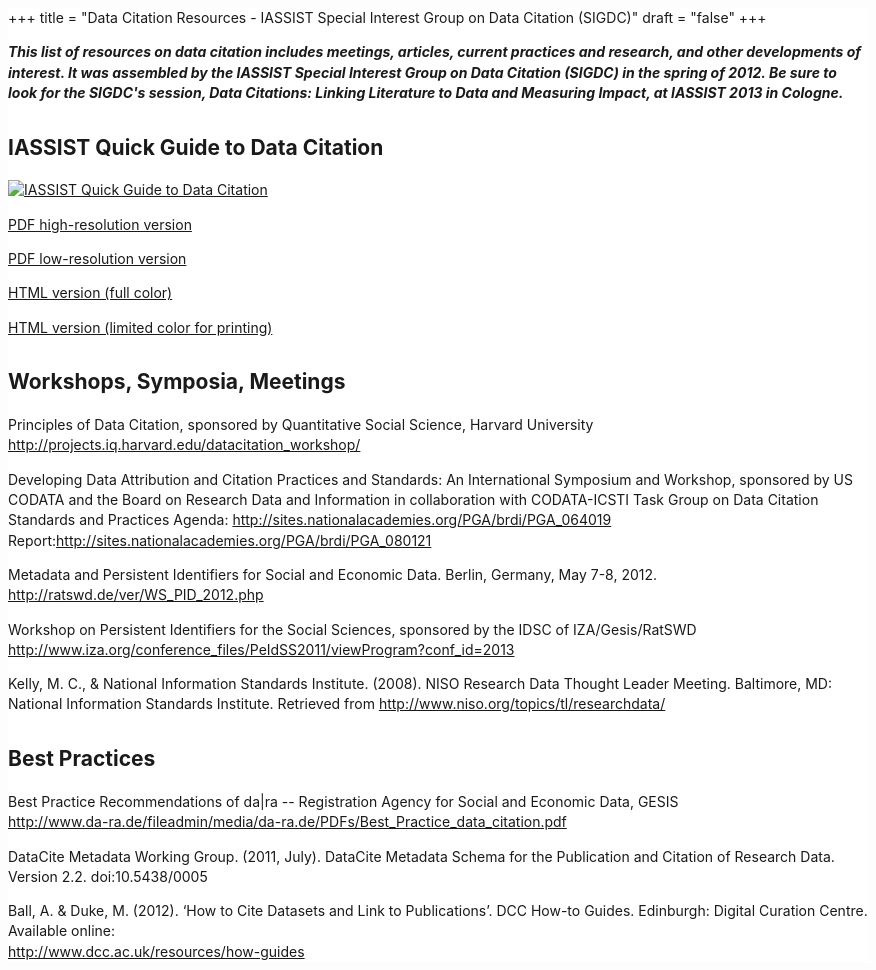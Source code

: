 +++
title = "Data Citation Resources - IASSIST Special Interest Group on Data Citation (SIGDC)"
draft = "false"
+++

***This list of resources on data citation includes meetings, articles, current practices and research, and other developments of interest.  It was assembled by the IASSIST Special Interest Group on Data Citation (SIGDC) in the spring of 2012. Be sure to look for the SIGDC's session, Data Citations: Linking Literature to Data and Measuring Impact, at IASSIST 2013 in Cologne.***

## IASSIST Quick Guide to Data Citation

[![](/img/blog/quickguideicon.jpg "IASSIST Quick Guide to Data Citation")](/file/blog/quick_guide_to_data_citation_high-res_printer-ready.pdf)

[PDF high-resolution version](/file/community/sigdc/quick_guide_to_data_citation_high-res_printer-ready.pdf)

[PDF low-resolution version](/file/community/sigdc/quick_guide_to_data_citation_low-res-for-web.pdf)

[HTML version (full color)](/file/community/sigdc/iassist.html)

[HTML version (limited color for printing)](/file/community/sigdc/iassist2.html)

## Workshops, Symposia, Meetings

Principles of Data Citation, sponsored by Quantitative Social Science, Harvard University
http://projects.iq.harvard.edu/datacitation_workshop/

Developing Data Attribution and Citation Practices and Standards: An International Symposium and Workshop, sponsored by US CODATA and the Board on Research Data and Information in collaboration with CODATA-ICSTI Task Group on Data Citation Standards and Practices Agenda: http://sites.nationalacademies.org/PGA/brdi/PGA_064019 Report:http://sites.nationalacademies.org/PGA/brdi/PGA_080121 

Metadata and Persistent Identifiers for Social and Economic Data. Berlin, Germany, May 7-8, 2012. http://ratswd.de/ver/WS_PID_2012.php

Workshop on Persistent Identifiers for the Social Sciences, sponsored by the IDSC of IZA/Gesis/RatSWD http://www.iza.org/conference_files/PeIdSS2011/viewProgram?conf_id=2013

Kelly, M. C., & National Information Standards Institute. (2008). NISO Research Data Thought Leader Meeting. Baltimore, MD: National Information Standards Institute. Retrieved from http://www.niso.org/topics/tl/researchdata/

## Best Practices

Best Practice Recommendations of da|ra -- Registration Agency for Social and Economic Data, GESIS<br />
http://www.da-ra.de/fileadmin/media/da-ra.de/PDFs/Best_Practice_data_citation.pdf

DataCite Metadata Working Group. (2011, July). DataCite Metadata Schema for the Publication and Citation of Research Data. Version 2.2. doi:10.5438/0005

Ball, A. & Duke, M. (2012). ‘How to Cite Datasets and Link to Publications’. DCC How-to Guides. Edinburgh: Digital Curation Centre. Available online: <br />http://www.dcc.ac.uk/resources/how-guides
